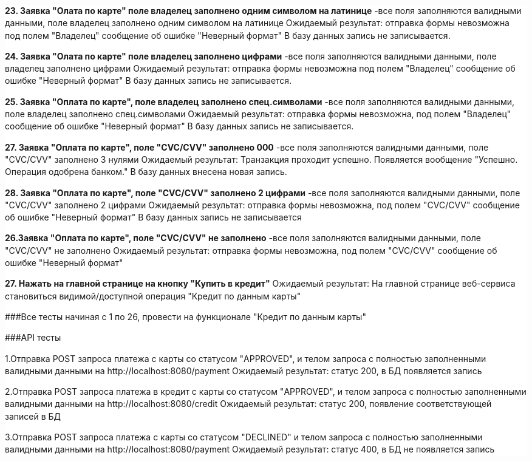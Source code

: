 **23. Заявка "Олата по карте" поле владелец заполнено одним символом на латинице**
-все поля заполняются валидными данными, поле владелец заполнено одним символом на латинице
Ожидаемый результат: отправка формы невозможна под полем "Владелец" сообщение об ошибке "Неверный формат"
В базу данных запись не записывается.

**24. Заявка "Олата по карте" поле владелец заполнено цифрами**
-все поля заполняются валидными данными, поле владелец заполнено цифрами
Ожидаемый результат: отправка формы невозможна под полем "Владелец" сообщение об ошибке "Неверный формат"
В базу данных запись не записывается.

**25. Заявка "Оплата по карте", поле владелец заполнено спец.символами**
-все поля заполняются валидными данными, поле владелец заполнено спец.символами
Ожидаемый результат: отправка формы невозможна, под полем "Владелец" сообщение об ошибке "Неверный формат"
В базу данных запись не записывается.

**27. Заявка "Оплата по карте", поле "CVC/CVV" заполнено 000**
-все поля заполняются валидными данными, поле "CVC/CVV" заполнено 3 нулями
Ожидаемый результат: Транзакция проходит успешно. Появляется вообщение  "Успешно. Операция одобрена банком."
В базу данных внесена новая запись.

**28. Заявка "Оплата по карте", поле "CVC/CVV" заполнено 2 цифрами**
-все поля заполняются валидными данными, поле "CVC/CVV" заполнено 2 цифрами
Ожидаемый результат: отправка формы невозможна, под полем "CVC/CVV" сообщение об ошибке "Неверный формат"
В базу данных запись не записывается

**26.Заявка "Оплата по карте", поле "CVC/CVV" не заполнено**
-все поля заполняются валидными данными, поле "CVC/CVV" не заполнено
Ожидаемый результат: отправка формы невозможна, под полем "CVC/CVV" сообщение об ошибке "Неверный формат"

**27. Нажать на главной странице на кнопку "Купить в кредит"**
Ожидаемый результат: На главной странице веб-сервиса становиться видимой/доступной операция "Кредит по данным карты"

###Все тесты начиная с 1 по 26, провести на функционале "Кредит по данным карты"

###API тесты

1.Отправка POST запроса платежа с карты со статусом "APPROVED", и телом запроса с полностью заполненными 
валидными данными на http://localhost:8080/payment
Ожидаемый результат: статус 200, в БД появляется запись 

2.Отправка POST запроса платежа в кредит с карты со статусом "APPROVED", и телом запроса с полностью заполненными
валидными данными на http://localhost:8080/credit
Ожидаемый результат: статус 200, появление соответствующей записей в БД

3.Отправка POST запроса платежа с карты со статусом "DECLINED"  и телом запроса с полностью заполненными
валидными данными на http://localhost:8080/payment
Ожидаемый результат: статус 400, в БД не появляется запись 

